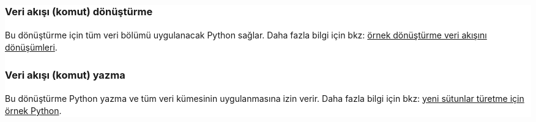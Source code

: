 ### <a name="transform-dataflow-script"></a>Veri akışı (komut) dönüştürme
Bu dönüştürme için tüm veri bölümü uygulanacak Python sağlar.
Daha fazla bilgi için bkz: [örnek dönüştürme veri akışını dönüşümleri](data-prep-appendix7-sample-transform-data-flow-python.md).

### <a name="write-dataflow-script"></a>Veri akışı (komut) yazma
Bu dönüştürme Python yazma ve tüm veri kümesinin uygulanmasına izin verir.
Daha fazla bilgi için bkz: [yeni sütunlar türetme için örnek Python](data-prep-appendix9-sample-destination-connections-python.md).



